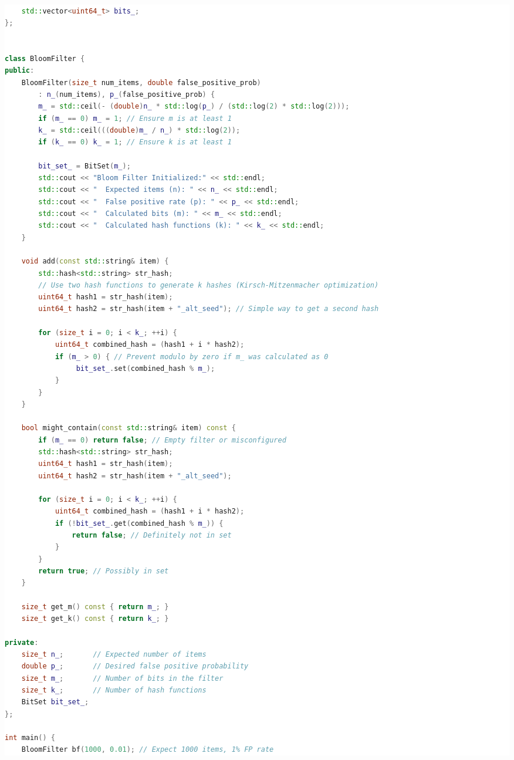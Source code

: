 ```cpp
    std::vector<uint64_t> bits_;
};


class BloomFilter {
public:
    BloomFilter(size_t num_items, double false_positive_prob)
        : n_(num_items), p_(false_positive_prob) {
        m_ = std::ceil(- (double)n_ * std::log(p_) / (std::log(2) * std::log(2)));
        if (m_ == 0) m_ = 1; // Ensure m is at least 1
        k_ = std::ceil(((double)m_ / n_) * std::log(2));
        if (k_ == 0) k_ = 1; // Ensure k is at least 1
        
        bit_set_ = BitSet(m_);
        std::cout << "Bloom Filter Initialized:" << std::endl;
        std::cout << "  Expected items (n): " << n_ << std::endl;
        std::cout << "  False positive rate (p): " << p_ << std::endl;
        std::cout << "  Calculated bits (m): " << m_ << std::endl;
        std::cout << "  Calculated hash functions (k): " << k_ << std::endl;
    }

    void add(const std::string& item) {
        std::hash<std::string> str_hash;
        // Use two hash functions to generate k hashes (Kirsch-Mitzenmacher optimization)
        uint64_t hash1 = str_hash(item);
        uint64_t hash2 = str_hash(item + "_alt_seed"); // Simple way to get a second hash

        for (size_t i = 0; i < k_; ++i) {
            uint64_t combined_hash = (hash1 + i * hash2);
            if (m_ > 0) { // Prevent modulo by zero if m_ was calculated as 0
                 bit_set_.set(combined_hash % m_);
            }
        }
    }

    bool might_contain(const std::string& item) const {
        if (m_ == 0) return false; // Empty filter or misconfigured
        std::hash<std::string> str_hash;
        uint64_t hash1 = str_hash(item);
        uint64_t hash2 = str_hash(item + "_alt_seed");

        for (size_t i = 0; i < k_; ++i) {
            uint64_t combined_hash = (hash1 + i * hash2);
            if (!bit_set_.get(combined_hash % m_)) {
                return false; // Definitely not in set
            }
        }
        return true; // Possibly in set
    }

    size_t get_m() const { return m_; }
    size_t get_k() const { return k_; }

private:
    size_t n_;       // Expected number of items
    double p_;       // Desired false positive probability
    size_t m_;       // Number of bits in the filter
    size_t k_;       // Number of hash functions
    BitSet bit_set_;
};

int main() {
    BloomFilter bf(1000, 0.01); // Expect 1000 items, 1% FP rate
```